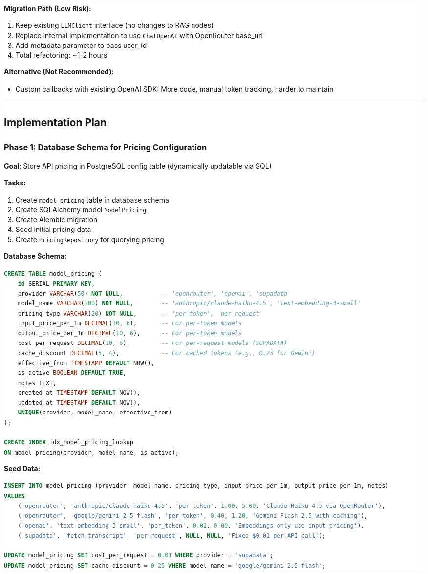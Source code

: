 **Migration Path (Low Risk):**
1. Keep existing `LLMClient` interface (no changes to RAG nodes)
2. Replace internal implementation to use `ChatOpenAI` with OpenRouter base_url
3. Add metadata parameter to pass user_id
4. Total refactoring: ~1-2 hours

**Alternative (Not Recommended):**
- Custom callbacks with existing OpenAI SDK: More code, manual token tracking, harder to maintain

---

## Implementation Plan

### Phase 1: Database Schema for Pricing Configuration

**Goal**: Store API pricing in PostgreSQL config table (dynamically updatable via SQL)

**Tasks:**
1. Create `model_pricing` table in database schema
2. Create SQLAlchemy model `ModelPricing`
3. Create Alembic migration
4. Seed initial pricing data
5. Create `PricingRepository` for querying pricing

**Database Schema:**
```sql
CREATE TABLE model_pricing (
    id SERIAL PRIMARY KEY,
    provider VARCHAR(50) NOT NULL,           -- 'openrouter', 'openai', 'supadata'
    model_name VARCHAR(100) NOT NULL,        -- 'anthropic/claude-haiku-4.5', 'text-embedding-3-small'
    pricing_type VARCHAR(20) NOT NULL,       -- 'per_token', 'per_request'
    input_price_per_1m DECIMAL(10, 6),       -- For per-token models
    output_price_per_1m DECIMAL(10, 6),      -- For per-token models
    cost_per_request DECIMAL(10, 6),         -- For per-request models (SUPADATA)
    cache_discount DECIMAL(5, 4),            -- For cached tokens (e.g., 0.25 for Gemini)
    effective_from TIMESTAMP DEFAULT NOW(),
    is_active BOOLEAN DEFAULT TRUE,
    notes TEXT,
    created_at TIMESTAMP DEFAULT NOW(),
    updated_at TIMESTAMP DEFAULT NOW(),
    UNIQUE(provider, model_name, effective_from)
);

CREATE INDEX idx_model_pricing_lookup
ON model_pricing(provider, model_name, is_active);
```

**Seed Data:**
```sql
INSERT INTO model_pricing (provider, model_name, pricing_type, input_price_per_1m, output_price_per_1m, notes)
VALUES
    ('openrouter', 'anthropic/claude-haiku-4.5', 'per_token', 1.00, 5.00, 'Claude Haiku 4.5 via OpenRouter'),
    ('openrouter', 'google/gemini-2.5-flash', 'per_token', 0.40, 1.20, 'Gemini Flash 2.5 with caching'),
    ('openai', 'text-embedding-3-small', 'per_token', 0.02, 0.00, 'Embeddings only use input pricing'),
    ('supadata', 'fetch_transcript', 'per_request', NULL, NULL, 'Fixed $0.01 per API call');

UPDATE model_pricing SET cost_per_request = 0.01 WHERE provider = 'supadata';
UPDATE model_pricing SET cache_discount = 0.25 WHERE model_name = 'google/gemini-2.5-flash';
```
